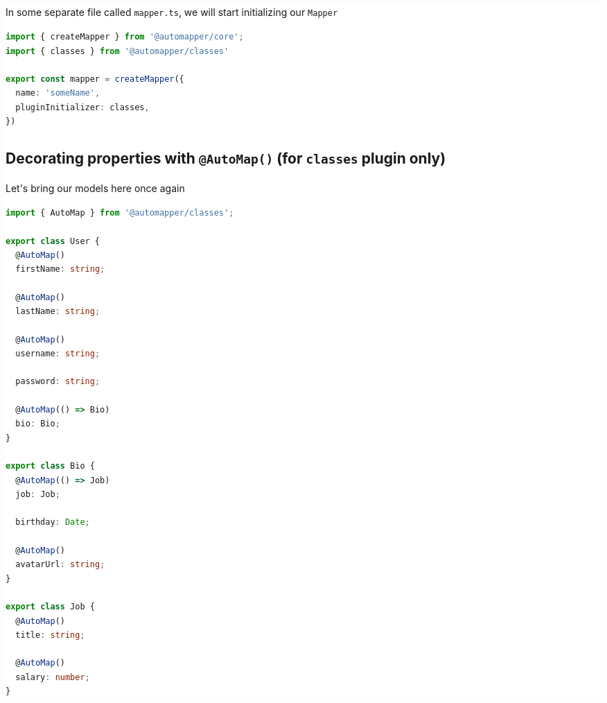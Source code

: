 In some separate file called `mapper.ts`, we will start initializing our `Mapper`

```ts
import { createMapper } from '@automapper/core';
import { classes } from '@automapper/classes'

export const mapper = createMapper({
  name: 'someName',
  pluginInitializer: classes,
})
```

## Decorating properties with `@AutoMap()` (for `classes` plugin only)

Let's bring our models here once again

```ts
import { AutoMap } from '@automapper/classes';

export class User {
  @AutoMap()
  firstName: string;
  
  @AutoMap()
  lastName: string;
  
  @AutoMap()
  username: string;
  
  password: string;
  
  @AutoMap(() => Bio)
  bio: Bio;
}

export class Bio {
  @AutoMap(() => Job)
  job: Job;
  
  birthday: Date;
  
  @AutoMap()
  avatarUrl: string;
}

export class Job {
  @AutoMap()
  title: string;
  
  @AutoMap()
  salary: number;
}
```
